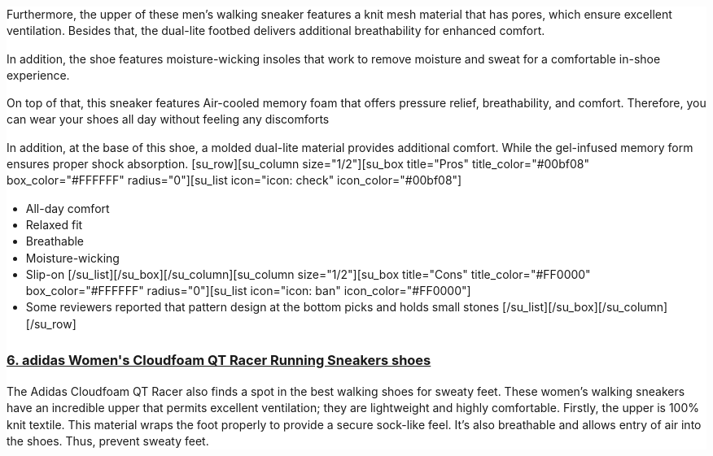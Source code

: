 Furthermore, the upper of these men’s walking sneaker features a knit mesh material that has pores, which ensure excellent ventilation. Besides that, the dual-lite footbed delivers additional breathability for enhanced comfort.

In addition, the shoe features moisture-wicking insoles that work to remove moisture and sweat for a comfortable in-shoe experience.

On top of that, this sneaker features Air-cooled memory foam that offers pressure relief, breathability, and comfort. Therefore, you can wear your shoes all day without feeling any discomforts

In addition, at the base of this shoe, a molded dual-lite material provides additional comfort. While the gel-infused memory form ensures proper shock absorption.
[su_row][su_column size="1/2"][su_box title="Pros" title_color="#00bf08" box_color="#FFFFFF" radius="0"][su_list icon="icon: check" icon_color="#00bf08"]
- All-day comfort
- Relaxed fit
- Breathable
- Moisture-wicking
- Slip-on
[/su_list][/su_box][/su_column][su_column size="1/2"][su_box title="Cons" title_color="#FF0000" box_color="#FFFFFF" radius="0"][su_list icon="icon: ban" icon_color="#FF0000"]
- Some reviewers reported that pattern design at the bottom picks and holds small stones
[/su_list][/su_box][/su_column] [/su_row]
### [6. adidas Women's Cloudfoam QT Racer Running Sneakers shoes](https://www.amazon.com/dp/B071LF8XSF/tag=p-policy-20)
The Adidas Cloudfoam QT Racer also finds a spot in the best walking shoes for sweaty feet. These women’s walking sneakers have an incredible upper that permits excellent ventilation; they are lightweight and highly comfortable.
[](https://www.amazon.com/dp/B071LF8XSF/tag=p-policy-20)
[](https://www.amazon.com/dp/B082CVKMBL/tag=p-policy-20)
[](https://www.amazon.com/dp/B07897QMX4/?tag=p-policy-20)
[](https://www.amazon.com/dp/B01N1I12JN/?tag=p-policy-20)
[](https://www.amazon.com/dp/B07MNJWWKZ/?tag=p-policy-20)
[](https://www.amazon.com/dp/B07NBKSBH7/?tag=p-policy-20)
[](https://www.amazon.com/dp/B007C1O3SK/?tag=p-policy-20)
[](https://www.amazon.com/dp/B07KJPJRVR/?tag=p-policy-20)
[](https://www.amazon.com/dp/B01CTGOD9G/?tag=p-policy-20)
[](https://www.amazon.com/dp/B07BVZ6YRR/?tag=p-policy-20)
[](https://www.amazon.com/dp/B078SYZSVK/?tag=p-policy-20)
[](https://www.amazon.com/dp/B007OWTO4A/?tag=p-policy-20)
[](https://www.amazon.com/dp/B0012HR2I8/?tag=p-policy-20)
[](https://www.amazon.com/dp/B07LCMTQ68/?tag=p-policy-20)
[](https://www.amazon.com/dp/B07L6LLP61/?tag=shoesmix-20)
[](https://www.amazon.com/dp/B079RKBPQT/?tag=shoesmix-20)
[](https://www.amazon.com/dp/B07SKKT2FD/?tag=shoesmix-20)
[](https://www.amazon.com/dp/B07N171QLH/?tag=shoesmix-20)
[](https://www.amazon.com/dp/B0719MHX9L/?tag=shoesmix-20)
[](https://www.amazon.com/dp/B00B7EU1I4/?tag=spraypaintersden-20)
[](https://www.amazon.com/dp/B0026SSW8G/?tag=spraypaintersden-20)
[](https://www.amazon.com/dp/B0026SSW8G/?tag=spraypaintersden-20)
[](https://www.amazon.com/dp/B000FFYLJQ/?tag=spraypaintersden-20)
[](https://www.amazon.com/dp/B0026SSW8G/?tag=spraypaintersden-20)
[](https://www.amazon.com/dp/B00IKVLXYI/?tag=spraypaintersden-20)
[](https://www.amazon.com/dp/B00C0E0PR2/?tag=spraypaintersden-20)
[](https://www.amazon.com/dp/B00MDVLOBS/?tag=spraypaintersden-20)
[](https://www.amazon.com/dp/B00MV8MWEQ/?tag=p-policy-20)
Firstly, the upper is 100% knit textile. This material wraps the foot properly to provide a secure sock-like feel. It’s also breathable and allows entry of air into the shoes. Thus, prevent sweaty feet.
